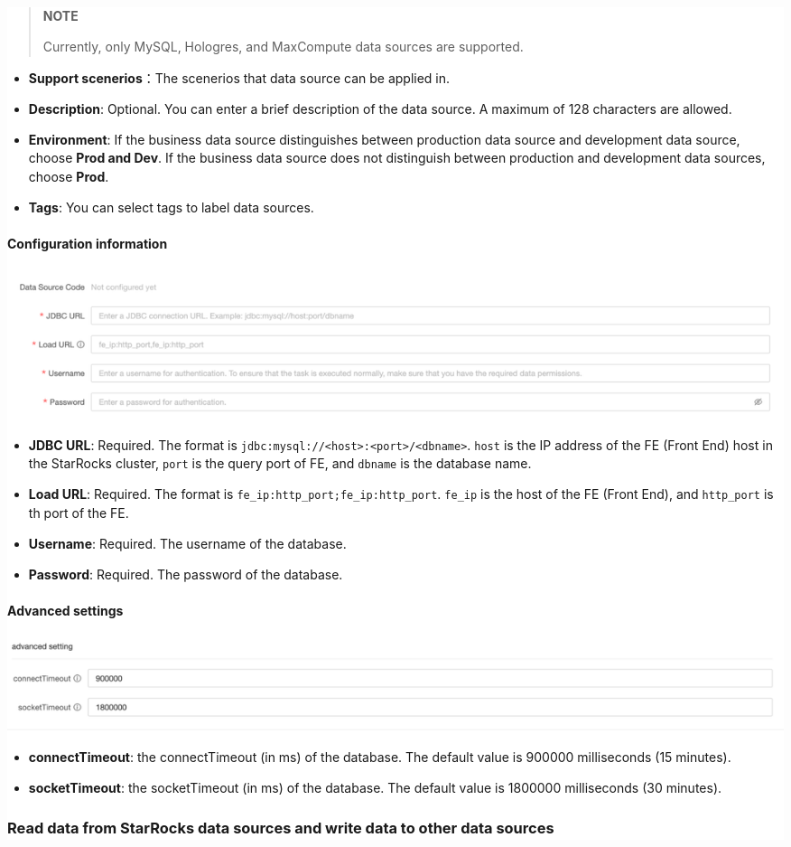   > **NOTE**
  >
  > Currently, only MySQL, Hologres, and MaxCompute data sources are supported.

- **Support scenerios**：The scenerios that data source can be applied in.

- **Description**: Optional. You can enter a brief description of the data source. A maximum of 128 characters are allowed.

- **Environment**: If the business data source distinguishes between production data source and development data source, choose **Prod and Dev**. If the business data source does not distinguish between production and development data sources, choose **Prod**.

- **Tags**: You can select tags to label data sources.

#### Configuration information

![Create a StarRocks data source - 2](../../assets/Dataphin/create_sr_datasource_2.png)

- **JDBC URL**: Required. The format is `jdbc:mysql://<host>:<port>/<dbname>`. `host` is the IP address of the FE (Front End) host in the StarRocks cluster, `port` is the query port of FE, and `dbname` is the database name.

- **Load URL**: Required. The format is `fe_ip:http_port;fe_ip:http_port`. `fe_ip` is the host of the FE (Front End), and `http_port` is th port of the FE.

- **Username**: Required. The username of the database.

- **Password**: Required. The password of the database.

#### Advanced settings

![Create a StarRocks data source - 3](../../assets/Dataphin/create_sr_datasource_3.png)

- **connectTimeout**: the connectTimeout  (in ms) of the database. The default value is 900000 milliseconds (15 minutes).

- **socketTimeout**: the socketTimeout  (in ms) of the database. The default value is 1800000 milliseconds (30 minutes).

### Read data from StarRocks data sources and write data to other data sources
